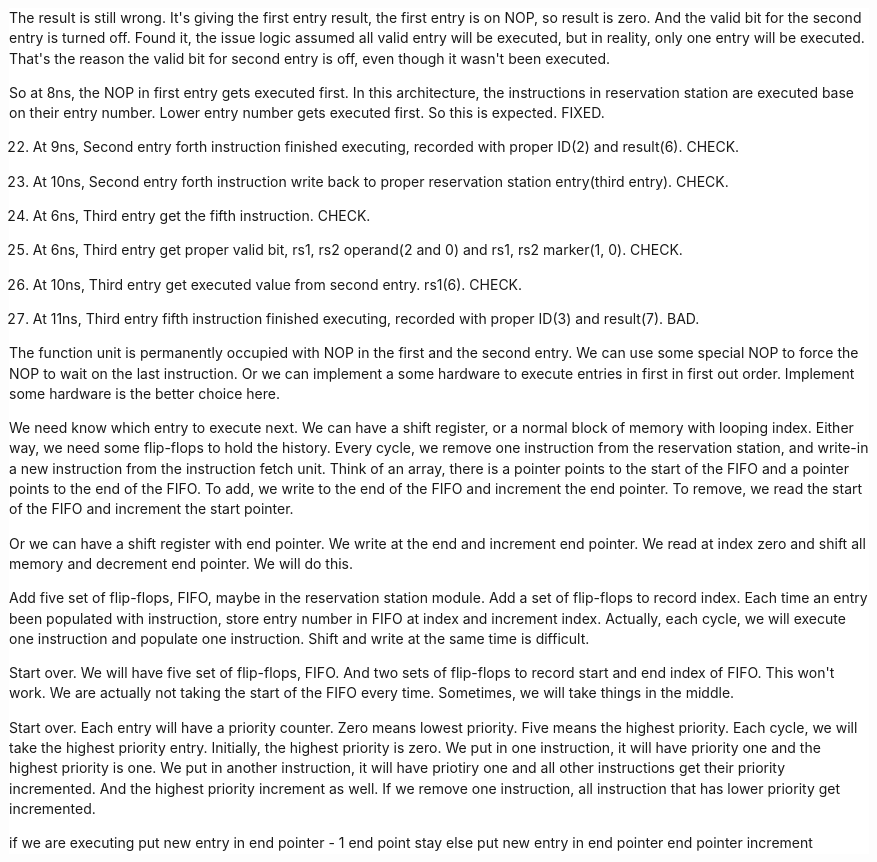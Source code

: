 The result is still wrong. It's giving the first entry result, the first entry is on NOP, so result is zero. And the valid bit for the second entry is turned off. Found it, the issue logic assumed all valid entry will be executed, but in reality, only one entry will be executed. That's the reason the valid bit for second entry is off, even though it wasn't been executed.

So at 8ns, the NOP in first entry gets executed first. In this architecture, the instructions in reservation station are executed base on their entry number. Lower entry number gets executed first. So this is expected. FIXED.

22. At 9ns, Second entry forth instruction finished executing, recorded with proper ID(2) and result(6). CHECK.
23. At 10ns, Second entry forth instruction write back to proper reservation station entry(third entry). CHECK.

24. At 6ns, Third entry get the fifth instruction. CHECK.
25. At 6ns, Third entry get proper valid bit, rs1, rs2 operand(2 and 0) and rs1, rs2 marker(1, 0). CHECK.
26. At 10ns, Third entry get executed value from second entry. rs1(6). CHECK.
27. At 11ns, Third entry fifth instruction finished executing, recorded with proper ID(3) and result(7). BAD.

The function unit is permanently occupied with NOP in the first and the second entry. We can use some special NOP to force the NOP to wait on the last instruction. Or we can implement a some hardware to execute entries in first in first out order. Implement some hardware is the better choice here.

We need know which entry to execute next. We can have a shift register, or a normal block of memory with looping index. Either way, we need some flip-flops to hold the history. Every cycle, we remove one instruction from the reservation station, and write-in a new instruction from the instruction fetch unit. Think of an array, there is a pointer points to the start of the FIFO and a pointer points to the end of the FIFO. To add, we write to the end of the FIFO and increment the end pointer. To remove, we read the start of the FIFO and increment the start pointer.

Or we can have a shift register with end pointer. We write at the end and increment end pointer. We read at index zero and shift all memory and decrement end pointer. We will do this.

Add five set of flip-flops, FIFO, maybe in the reservation station module. Add a set of flip-flops to record index. Each time an entry been populated with instruction, store entry number in FIFO at index and increment index. Actually, each cycle, we will execute one instruction and populate one instruction. Shift and write at the same time is difficult.

Start over. We will have five set of flip-flops, FIFO. And two sets of flip-flops to record start and end index of FIFO. This won't work. We are actually not taking the start of the FIFO every time. Sometimes, we will take things in the middle. 

Start over. Each entry will have a priority counter. Zero means lowest priority. Five means the highest priority. Each cycle, we will take the highest priority entry. Initially, the highest priority is zero. We put in one instruction, it will have priority one and the highest priority is one. We put in another instruction, it will have priotiry one and all other instructions get their priority incremented. And the highest priority increment as well. If we remove one instruction, all instruction that has lower priority get incremented. 


if we are executing
    put new entry in end pointer - 1
    end point stay
else
    put new entry in end pointer
    end pointer increment
